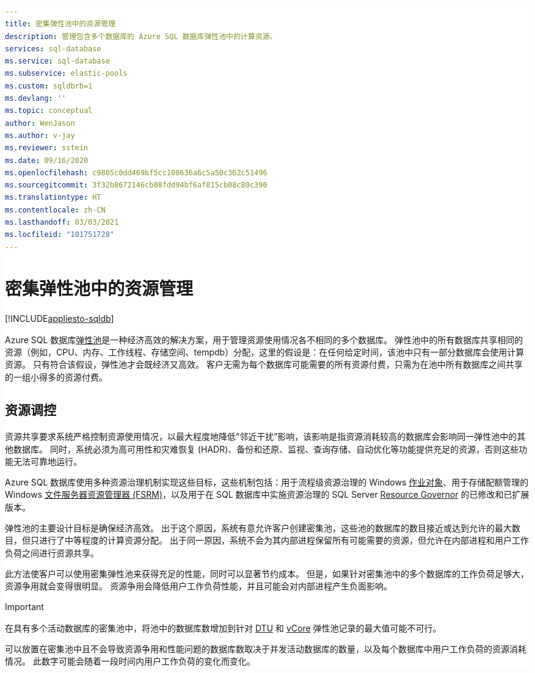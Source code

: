 ```yaml
---
title: 密集弹性池中的资源管理
description: 管理包含多个数据库的 Azure SQL 数据库弹性池中的计算资源。
services: sql-database
ms.service: sql-database
ms.subservice: elastic-pools
ms.custom: sqldbrb=1
ms.devlang: ''
ms.topic: conceptual
author: WenJason
ms.author: v-jay
ms.reviewer: sstein
ms.date: 09/16/2020
ms.openlocfilehash: c9805c0dd469bf5cc108636a6c5a50c362c51496
ms.sourcegitcommit: 3f32b8672146cb08fdd94bf6af015cb08c80c390
ms.translationtype: HT
ms.contentlocale: zh-CN
ms.lasthandoff: 03/03/2021
ms.locfileid: "101751728"
---
```

# <a name="resource-management-in-dense-elastic-pools"></a>密集弹性池中的资源管理
[!INCLUDE[appliesto-sqldb](../includes/appliesto-sqldb.md)]

Azure SQL 数据库[弹性池](./elastic-pool-overview.md)是一种经济高效的解决方案，用于管理资源使用情况各不相同的多个数据库。 弹性池中的所有数据库共享相同的资源（例如，CPU、内存、工作线程、存储空间、tempdb）分配，这里的假设是：在任何给定时间，该池中只有一部分数据库会使用计算资源。 只有符合该假设，弹性池才会既经济又高效。 客户无需为每个数据库可能需要的所有资源付费，只需为在池中所有数据库之间共享的一组小得多的资源付费。

## <a name="resource-governance"></a>资源调控

资源共享要求系统严格控制资源使用情况，以最大程度地降低“邻近干扰”影响，该影响是指资源消耗较高的数据库会影响同一弹性池中的其他数据库。 同时，系统必须为高可用性和灾难恢复 (HADR)、备份和还原、监视、查询存储、自动优化等功能提供充足的资源，否则这些功能无法可靠地运行。

Azure SQL 数据库使用多种资源治理机制实现这些目标，这些机制包括：用于流程级资源治理的 Windows [作业对象](https://docs.microsoft.com/windows/win32/procthread/job-objects)、用于存储配额管理的 Windows [文件服务器资源管理器 (FSRM)](https://docs.microsoft.com/windows-server/storage/fsrm/fsrm-overview)，以及用于在 SQL 数据库中实施资源治理的 SQL Server [Resource Governor](https://docs.microsoft.com/sql/relational-databases/resource-governor/resource-governor) 的已修改和已扩展版本。

弹性池的主要设计目标是确保经济高效。 出于这个原因，系统有意允许客户创建密集池，这些池的数据库的数目接近或达到允许的最大数目，但只进行了中等程度的计算资源分配。 出于同一原因，系统不会为其内部进程保留所有可能需要的资源，但允许在内部进程和用户工作负荷之间进行资源共享。

此方法使客户可以使用密集弹性池来获得充足的性能，同时可以显著节约成本。 但是，如果针对密集池中的多个数据库的工作负荷足够大，资源争用就会变得很明显。 资源争用会降低用户工作负荷性能，并且可能会对内部进程产生负面影响。

> [!IMPORTANT]
> 在具有多个活动数据库的密集池中，将池中的数据库数增加到针对 [DTU](resource-limits-dtu-elastic-pools.md) 和 [vCore](resource-limits-vcore-elastic-pools.md) 弹性池记录的最大值可能不可行。
>
> 可以放置在密集池中且不会导致资源争用和性能问题的数据库数取决于并发活动数据库的数量，以及每个数据库中用户工作负荷的资源消耗情况。 此数字可能会随着一段时间内用户工作负荷的变化而变化。
